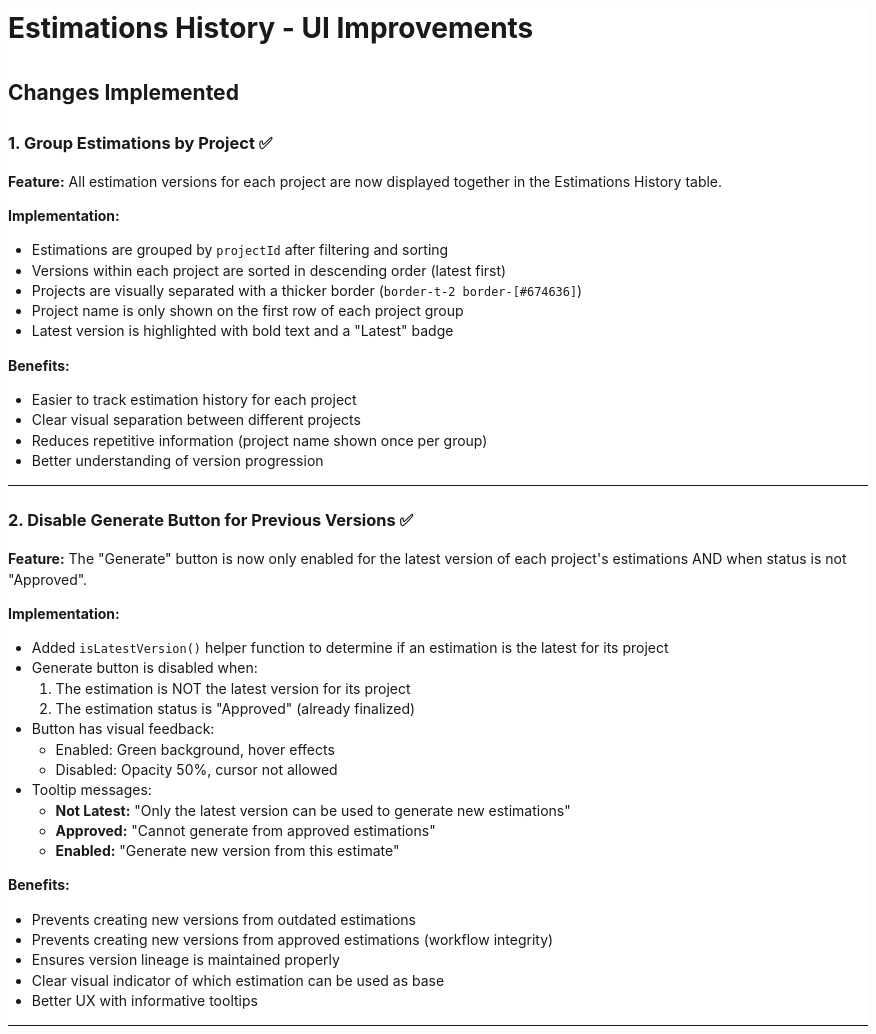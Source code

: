 # Estimations History - UI Improvements

## Changes Implemented

### 1. Group Estimations by Project ✅

**Feature:** All estimation versions for each project are now displayed together in the Estimations History table.

**Implementation:**
- Estimations are grouped by `projectId` after filtering and sorting
- Versions within each project are sorted in descending order (latest first)
- Projects are visually separated with a thicker border (`border-t-2 border-[#674636]`)
- Project name is only shown on the first row of each project group
- Latest version is highlighted with bold text and a "Latest" badge

**Benefits:**
- Easier to track estimation history for each project
- Clear visual separation between different projects
- Reduces repetitive information (project name shown once per group)
- Better understanding of version progression

---

### 2. Disable Generate Button for Previous Versions ✅

**Feature:** The "Generate" button is now only enabled for the latest version of each project's estimations AND when status is not "Approved".

**Implementation:**
- Added `isLatestVersion()` helper function to determine if an estimation is the latest for its project
- Generate button is disabled when:
  1. The estimation is NOT the latest version for its project
  2. The estimation status is "Approved" (already finalized)
- Button has visual feedback:
  - Enabled: Green background, hover effects
  - Disabled: Opacity 50%, cursor not allowed
- Tooltip messages:
  - **Not Latest:** "Only the latest version can be used to generate new estimations"
  - **Approved:** "Cannot generate from approved estimations"
  - **Enabled:** "Generate new version from this estimate"

**Benefits:**
- Prevents creating new versions from outdated estimations
- Prevents creating new versions from approved estimations (workflow integrity)
- Ensures version lineage is maintained properly
- Clear visual indicator of which estimation can be used as base
- Better UX with informative tooltips

---
